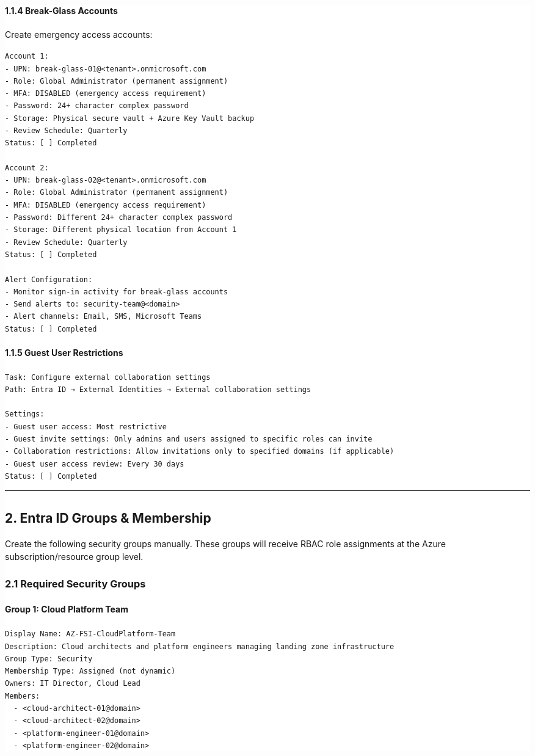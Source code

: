 
#### 1.1.4 Break-Glass Accounts
Create emergency access accounts:

```
Account 1:
- UPN: break-glass-01@<tenant>.onmicrosoft.com
- Role: Global Administrator (permanent assignment)
- MFA: DISABLED (emergency access requirement)
- Password: 24+ character complex password
- Storage: Physical secure vault + Azure Key Vault backup
- Review Schedule: Quarterly
Status: [ ] Completed

Account 2:
- UPN: break-glass-02@<tenant>.onmicrosoft.com
- Role: Global Administrator (permanent assignment)
- MFA: DISABLED (emergency access requirement)
- Password: Different 24+ character complex password
- Storage: Different physical location from Account 1
- Review Schedule: Quarterly
Status: [ ] Completed

Alert Configuration:
- Monitor sign-in activity for break-glass accounts
- Send alerts to: security-team@<domain>
- Alert channels: Email, SMS, Microsoft Teams
Status: [ ] Completed
```

#### 1.1.5 Guest User Restrictions
```
Task: Configure external collaboration settings
Path: Entra ID → External Identities → External collaboration settings

Settings:
- Guest user access: Most restrictive
- Guest invite settings: Only admins and users assigned to specific roles can invite
- Collaboration restrictions: Allow invitations only to specified domains (if applicable)
- Guest user access review: Every 30 days
Status: [ ] Completed
```

---

## 2. Entra ID Groups & Membership

Create the following security groups manually. These groups will receive RBAC role assignments at the Azure subscription/resource group level.

### 2.1 Required Security Groups

#### Group 1: Cloud Platform Team
```
Display Name: AZ-FSI-CloudPlatform-Team
Description: Cloud architects and platform engineers managing landing zone infrastructure
Group Type: Security
Membership Type: Assigned (not dynamic)
Owners: IT Director, Cloud Lead
Members:
  - <cloud-architect-01@domain>
  - <cloud-architect-02@domain>
  - <platform-engineer-01@domain>
  - <platform-engineer-02@domain>

```